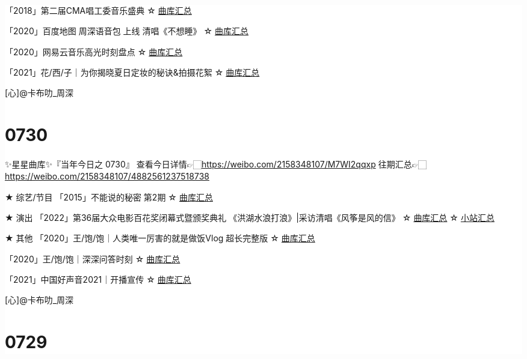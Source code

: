 「2018」第二届CMA唱工委音乐盛典
	☆ [曲库汇总](https://c929-song.super.site/c-929-database/c929-log/cma)

「2020」百度地图 周深语音包 上线
	清唱《不想睡》
	☆ [曲库汇总](https://c929-song.super.site/c-929-database/c929-log/%E5%91%A8%E6%B7%B1%E7%99%BE%E5%BA%A6%E5%AF%BC%E8%88%AA%E8%AF%AD%E9%9F%B3%E5%8C%85)

「2020」网易云音乐高光时刻盘点
	☆ [曲库汇总](https://c929-song.super.site/c-929-database/c929-log/%E7%BD%91%E6%98%93%E4%BA%91%E9%9F%B3%E4%B9%90%E9%AB%98%E5%85%89%E6%97%B6%E5%88%BB%E7%9B%98%E7%82%B9)

「2021」花/西/子｜为你揭晓夏日定妆的秘诀&拍摄花絮
	☆ [曲库汇总](https://c929-song.super.site/c-929-database/c929-log/%E8%8A%B1%E8%A5%BF%E5%AD%90%E4%B8%BA%E4%BD%A0%E6%8F%AD%E6%99%93%E5%A4%8F%E6%97%A5%E5%AE%9A%E5%A6%86%E7%9A%84%E7%A7%98%E8%AF%80%E6%8B%8D%E6%91%84%E8%8A%B1%E7%B5%AE)

[心]@卡布叻_周深

# 0730

✨星星曲库✨『当年今日之 0730』
查看今日详情👉🏻https://weibo.com/2158348107/M7WI2qqxp
往期汇总👉🏻https://weibo.com/2158348107/4882561237518738

★ 综艺/节目
「2015」不能说的秘密 第2期
	☆ [曲库汇总](https://c929-song.super.site/20150730)

★ 演出
「2022」第36届大众电影百花奖闭幕式暨颁奖典礼
	《洪湖水浪打浪》|采访清唱《风筝是风的信》
	☆ [曲库汇总](https://c929-song.super.site/36)
	☆ [小站汇总](https://weibo.com/6466290670/M2yCahKhT)

★ 其他
「2020」王/饱/饱｜人类唯一厉害的就是做饭Vlog 超长完整版
	☆ [曲库汇总](https://c929-song.super.site/c-929-database/c929-log/xxvlog)

「2020」王/饱/饱｜深深问答时刻
	☆ [曲库汇总](https://c929-song.super.site/c-929-database/c929-log/%E7%8E%8B%E9%A5%B1%E9%A5%B1%E6%B7%B1%E6%B7%B1%E9%97%AE%E7%AD%94%E6%97%B6%E5%88%BB)

「2021」中国好声音2021｜开播宣传
	☆ [曲库汇总](https://c929-song.super.site/c-929-database/c929-log/%E4%B8%AD%E5%9B%BD%E5%A5%BD%E5%A3%B0%E9%9F%B32021%E5%BC%80%E6%92%AD%E5%AE%A3%E4%BC%A0)

[心]@卡布叻_周深

# 0729

